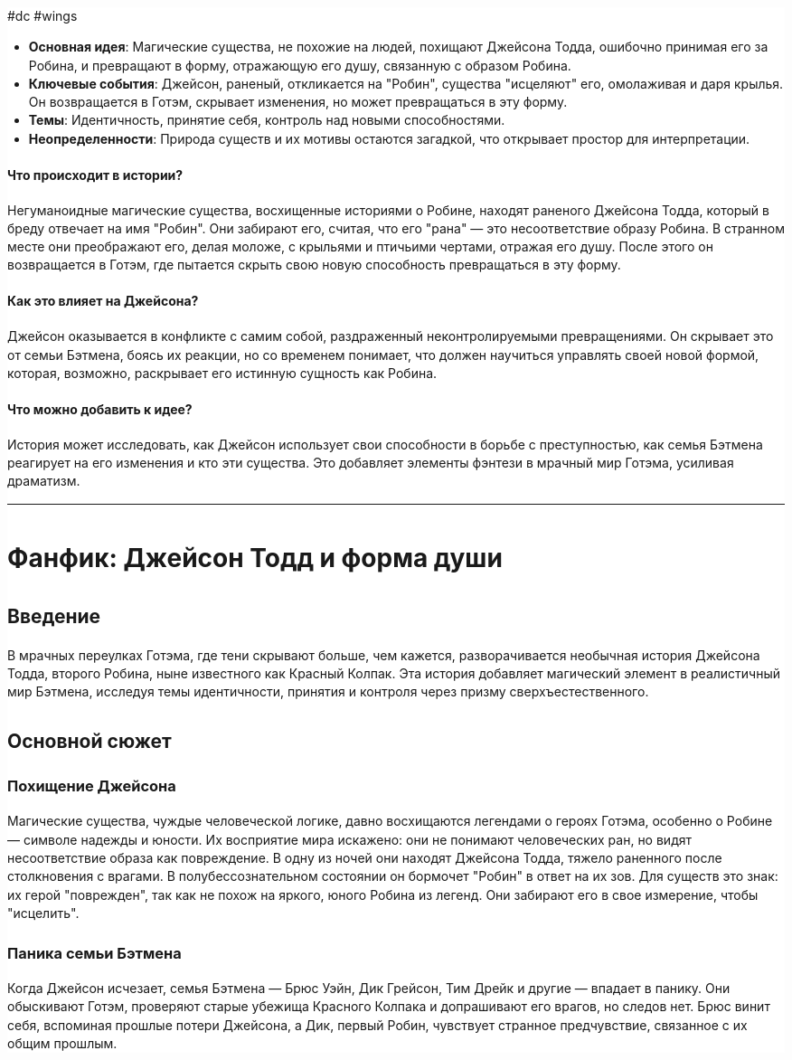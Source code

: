 #dc #wings 

- **Основная идея**: Магические существа, не похожие на людей, похищают Джейсона Тодда, ошибочно принимая его за Робина, и превращают в форму, отражающую его душу, связанную с образом Робина.
- **Ключевые события**: Джейсон, раненый, откликается на "Робин", существа "исцеляют" его, омолаживая и даря крылья. Он возвращается в Готэм, скрывает изменения, но может превращаться в эту форму.
- **Темы**: Идентичность, принятие себя, контроль над новыми способностями.
- **Неопределенности**: Природа существ и их мотивы остаются загадкой, что открывает простор для интерпретации.

#### Что происходит в истории?
Негуманоидные магические существа, восхищенные историями о Робине, находят раненого Джейсона Тодда, который в бреду отвечает на имя "Робин". Они забирают его, считая, что его "рана" — это несоответствие образу Робина. В странном месте они преображают его, делая моложе, с крыльями и птичьими чертами, отражая его душу. После этого он возвращается в Готэм, где пытается скрыть свою новую способность превращаться в эту форму.

#### Как это влияет на Джейсона?
Джейсон оказывается в конфликте с самим собой, раздраженный неконтролируемыми превращениями. Он скрывает это от семьи Бэтмена, боясь их реакции, но со временем понимает, что должен научиться управлять своей новой формой, которая, возможно, раскрывает его истинную сущность как Робина.

#### Что можно добавить к идее?
История может исследовать, как Джейсон использует свои способности в борьбе с преступностью, как семья Бэтмена реагирует на его изменения и кто эти существа. Это добавляет элементы фэнтези в мрачный мир Готэма, усиливая драматизм.

---



# Фанфик: Джейсон Тодд и форма души

## Введение
В мрачных переулках Готэма, где тени скрывают больше, чем кажется, разворачивается необычная история Джейсона Тодда, второго Робина, ныне известного как Красный Колпак. Эта история добавляет магический элемент в реалистичный мир Бэтмена, исследуя темы идентичности, принятия и контроля через призму сверхъестественного.

## Основной сюжет

### Похищение Джейсона
Магические существа, чуждые человеческой логике, давно восхищаются легендами о героях Готэма, особенно о Робине — символе надежды и юности. Их восприятие мира искажено: они не понимают человеческих ран, но видят несоответствие образа как повреждение. В одну из ночей они находят Джейсона Тодда, тяжело раненного после столкновения с врагами. В полубессознательном состоянии он бормочет "Робин" в ответ на их зов. Для существ это знак: их герой "поврежден", так как не похож на яркого, юного Робина из легенд. Они забирают его в свое измерение, чтобы "исцелить".

### Паника семьи Бэтмена
Когда Джейсон исчезает, семья Бэтмена — Брюс Уэйн, Дик Грейсон, Тим Дрейк и другие — впадает в панику. Они обыскивают Готэм, проверяют старые убежища Красного Колпака и допрашивают его врагов, но следов нет. Брюс винит себя, вспоминая прошлые потери Джейсона, а Дик, первый Робин, чувствует странное предчувствие, связанное с их общим прошлым.
